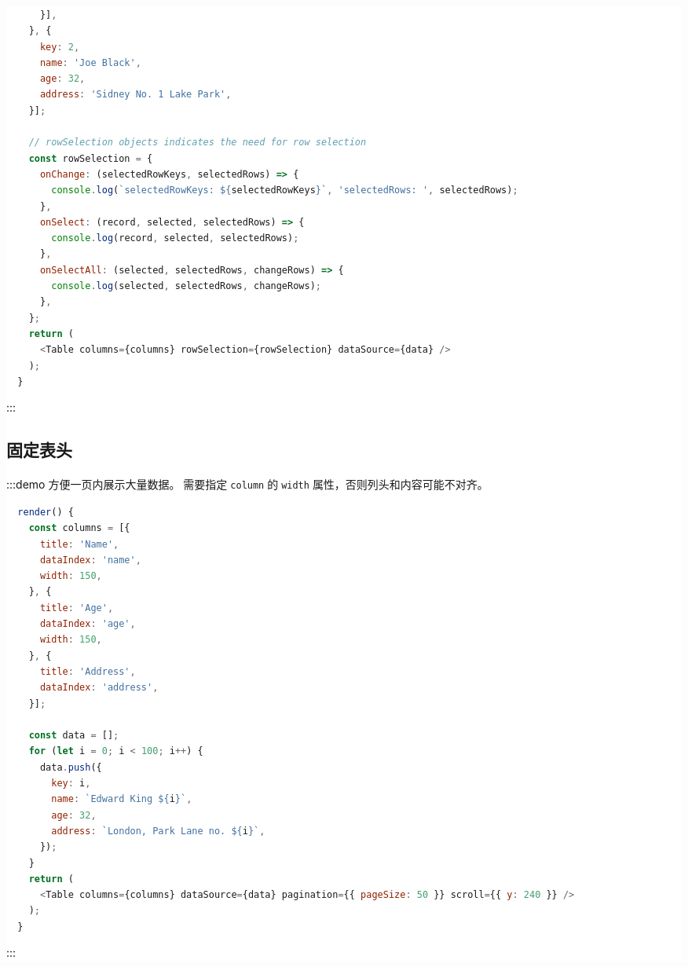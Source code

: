 ```js
      }],
    }, {
      key: 2,
      name: 'Joe Black',
      age: 32,
      address: 'Sidney No. 1 Lake Park',
    }];
    
    // rowSelection objects indicates the need for row selection
    const rowSelection = {
      onChange: (selectedRowKeys, selectedRows) => {
        console.log(`selectedRowKeys: ${selectedRowKeys}`, 'selectedRows: ', selectedRows);
      },
      onSelect: (record, selected, selectedRows) => {
        console.log(record, selected, selectedRows);
      },
      onSelectAll: (selected, selectedRows, changeRows) => {
        console.log(selected, selectedRows, changeRows);
      },
    };
    return (
      <Table columns={columns} rowSelection={rowSelection} dataSource={data} />
    );
  }
```
:::

## 固定表头
:::demo 
方便一页内展示大量数据。
需要指定 `column` 的 `width` 属性，否则列头和内容可能不对齐。
```js
  render() {
    const columns = [{
      title: 'Name',
      dataIndex: 'name',
      width: 150,
    }, {
      title: 'Age',
      dataIndex: 'age',
      width: 150,
    }, {
      title: 'Address',
      dataIndex: 'address',
    }];
    
    const data = [];
    for (let i = 0; i < 100; i++) {
      data.push({
        key: i,
        name: `Edward King ${i}`,
        age: 32,
        address: `London, Park Lane no. ${i}`,
      });
    }
    return (
      <Table columns={columns} dataSource={data} pagination={{ pageSize: 50 }} scroll={{ y: 240 }} />
    );
  }
```
:::
